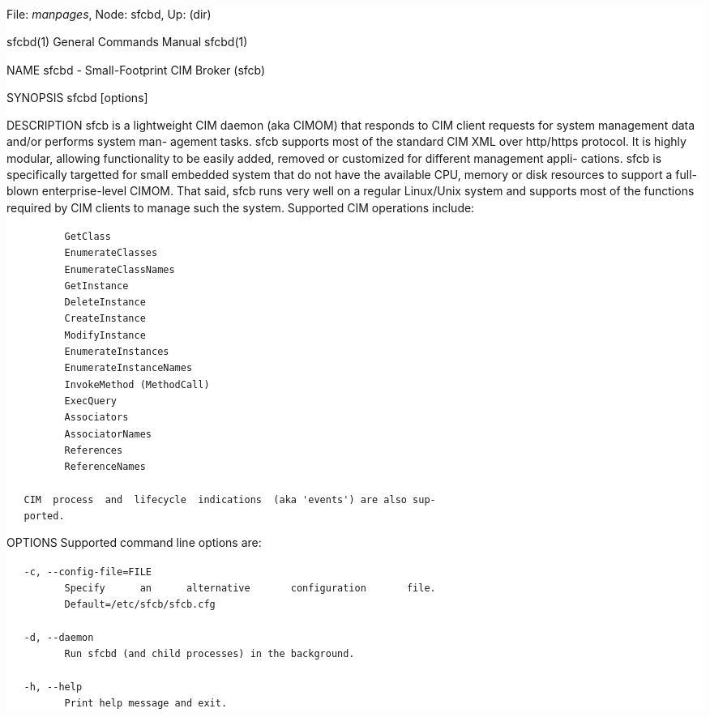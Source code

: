 File: *manpages*,  Node: sfcbd,  Up: (dir)


sfcbd(1)                    General Commands Manual                   sfcbd(1)



NAME
       sfcbd - Small-Footprint CIM Broker (sfcb)

SYNOPSIS
       sfcbd [options]

DESCRIPTION
       sfcb  is  a  lightweight  CIM  daemon  (aka CIMOM) that responds to CIM
       client requests for system management data and/or performs system  man-
       agement  tasks.  sfcb  supports  most  of  the  standard  CIM  XML over
       http/https protocol.  It is highly modular, allowing  functionality  to
       be  easily added, removed or customized for different management appli-
       cations. sfcb is specifically targetted for small embedded system  that
       do  not  have  the available CPU, memory or disk resources to support a
       full-blown enterprise-level CIMOM.  That said, sfcb runs very well on a
       regular  Linux/Unix  system and supports most of the functions required
       by CIM clients to manage such the  system.   Supported  CIM  operations
       include:

              GetClass
              EnumerateClasses
              EnumerateClassNames
              GetInstance
              DeleteInstance
              CreateInstance
              ModifyInstance
              EnumerateInstances
              EnumerateInstanceNames
              InvokeMethod (MethodCall)
              ExecQuery
              Associators
              AssociatorNames
              References
              ReferenceNames

       CIM  process  and  lifecycle  indications  (aka 'events') are also sup-
       ported.

OPTIONS
       Supported command line options are:

       -c, --config-file=FILE
              Specify      an      alternative       configuration       file.
              Default=/etc/sfcb/sfcb.cfg

       -d, --daemon
              Run sfcbd (and child processes) in the background.

       -h, --help
              Print help message and exit.
